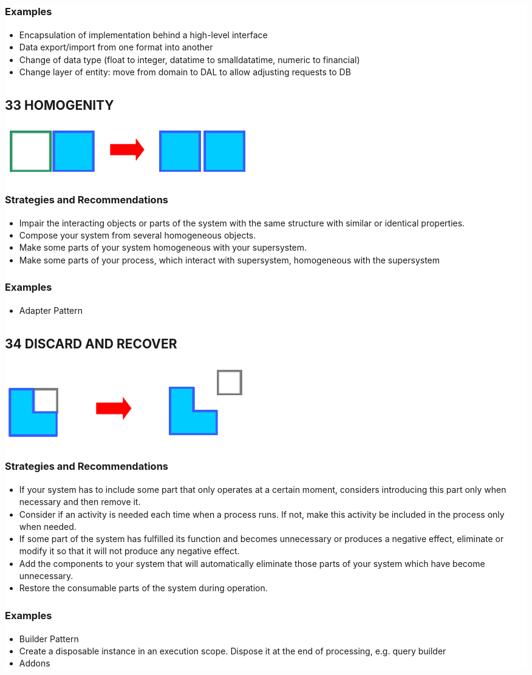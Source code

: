 ### Examples
- Encapsulation of implementation behind a high-level interface
- Data export/import from one format into another
- Change of data type (float to integer, datatime to smalldatatime, numeric to financial)
- Change layer of entity: move from domain to DAL to allow adjusting requests to DB

## 33 HOMOGENITY
![](./assets/33%20HOMOGENITY.png)
### Strategies and Recommendations
- Impair the interacting objects or parts of the system with the same structure with similar or identical properties.
- Compose your system from several homogeneous objects.
- Make some parts of your system homogeneous with your supersystem.
- Make some parts of your process, which interact with supersystem, homogeneous with the supersystem
### Examples
- Adapter Pattern

## 34 DISCARD AND RECOVER
![](./assets/34%20DISCARD%20AND%20RECOVER.png)
### Strategies and Recommendations
- If your system has to include some part that only operates at a certain moment, considers introducing this part only when necessary and then remove it.
- Consider if an activity is needed each time when a process runs. If not, make this activity be included in the process only when needed.
- If some part of the system has fulfilled its function and becomes unnecessary or produces a negative effect, eliminate or modify it so that it will not produce any negative effect.
- Add the components to your system that will automatically eliminate those parts of your system which have become unnecessary.
- Restore the consumable parts of the system during operation.
### Examples
- Builder Pattern
- Create a disposable instance in an execution scope. Dispose it at the end of processing, e.g. query builder
- Addons
